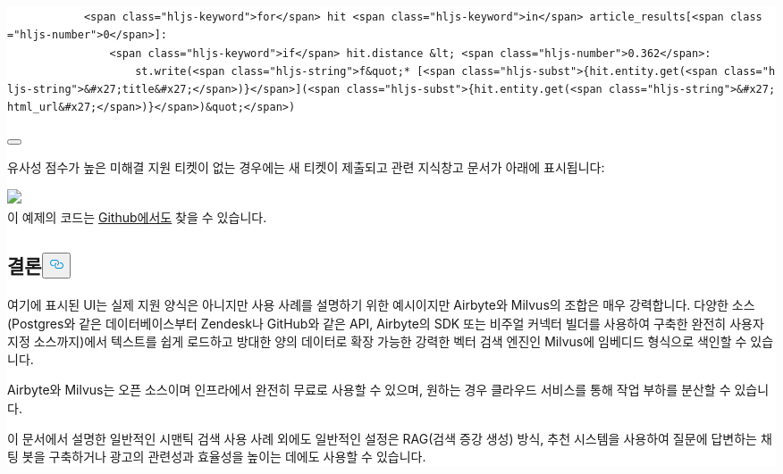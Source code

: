                 <span class="hljs-keyword">for</span> hit <span class="hljs-keyword">in</span> article_results[<span class="hljs-number">0</span>]:
                    <span class="hljs-keyword">if</span> hit.distance &lt; <span class="hljs-number">0.362</span>:
                        st.write(<span class="hljs-string">f&quot;* [<span class="hljs-subst">{hit.entity.get(<span class="hljs-string">&#x27;title&#x27;</span>)}</span>](<span class="hljs-subst">{hit.entity.get(<span class="hljs-string">&#x27;html_url&#x27;</span>)}</span>)&quot;</span>)

<button class="copy-code-btn"></button></code></pre>
<p>유사성 점수가 높은 미해결 지원 티켓이 없는 경우에는 새 티켓이 제출되고 관련 지식창고 문서가 아래에 표시됩니다:<div><img translate="no" src="/docs/v2.5.x/assets/airbyte_with_milvus_6.png" width="40%"/></div> 이 예제의 코드는 <a href="https://github.com/airbytehq/tutorial-similarity-search/blob/main/3_relevant_articles.py">Github에서도</a> 찾을 수 있습니다.</p>
<h2 id="Conclusion" class="common-anchor-header">결론<button data-href="#Conclusion" class="anchor-icon" translate="no">
      <svg translate="no"
        aria-hidden="true"
        focusable="false"
        height="20"
        version="1.1"
        viewBox="0 0 16 16"
        width="16"
      >
        <path
          fill="#0092E4"
          fill-rule="evenodd"
          d="M4 9h1v1H4c-1.5 0-3-1.69-3-3.5S2.55 3 4 3h4c1.45 0 3 1.69 3 3.5 0 1.41-.91 2.72-2 3.25V8.59c.58-.45 1-1.27 1-2.09C10 5.22 8.98 4 8 4H4c-.98 0-2 1.22-2 2.5S3 9 4 9zm9-3h-1v1h1c1 0 2 1.22 2 2.5S13.98 12 13 12H9c-.98 0-2-1.22-2-2.5 0-.83.42-1.64 1-2.09V6.25c-1.09.53-2 1.84-2 3.25C6 11.31 7.55 13 9 13h4c1.45 0 3-1.69 3-3.5S14.5 6 13 6z"
        ></path>
      </svg>
    </button></h2><p>여기에 표시된 UI는 실제 지원 양식은 아니지만 사용 사례를 설명하기 위한 예시이지만 Airbyte와 Milvus의 조합은 매우 강력합니다. 다양한 소스(Postgres와 같은 데이터베이스부터 Zendesk나 GitHub와 같은 API, Airbyte의 SDK 또는 비주얼 커넥터 빌더를 사용하여 구축한 완전히 사용자 지정 소스까지)에서 텍스트를 쉽게 로드하고 방대한 양의 데이터로 확장 가능한 강력한 벡터 검색 엔진인 Milvus에 임베디드 형식으로 색인할 수 있습니다.</p>
<p>Airbyte와 Milvus는 오픈 소스이며 인프라에서 완전히 무료로 사용할 수 있으며, 원하는 경우 클라우드 서비스를 통해 작업 부하를 분산할 수 있습니다.</p>
<p>이 문서에서 설명한 일반적인 시맨틱 검색 사용 사례 외에도 일반적인 설정은 RAG(검색 증강 생성) 방식, 추천 시스템을 사용하여 질문에 답변하는 채팅 봇을 구축하거나 광고의 관련성과 효율성을 높이는 데에도 사용할 수 있습니다.</p>
